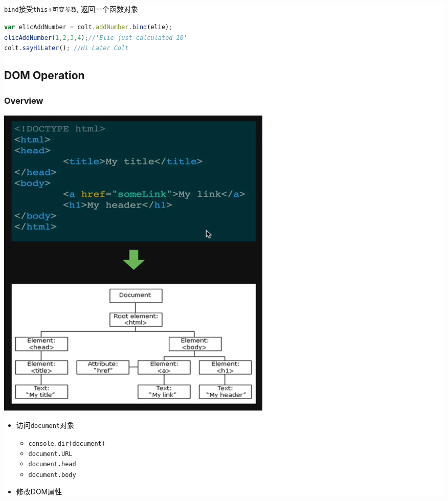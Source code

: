 `bind`接受`this`+`可变参数`, 返回一个函数对象

```javascript
var elicAddNumber = colt.addNumber.bind(elie);
elicAddNumber(1,2,3,4);//'Elie just calculated 10'
colt.sayHiLater(); //Hi Later Colt
```





## DOM Operation

### Overview

![](/assets/images/2007/04/dom.png)

- 访问`document`对象
	- `console.dir(document)`
	- `document.URL`
	- `document.head`
	- `document.body`

- 修改DOM属性
